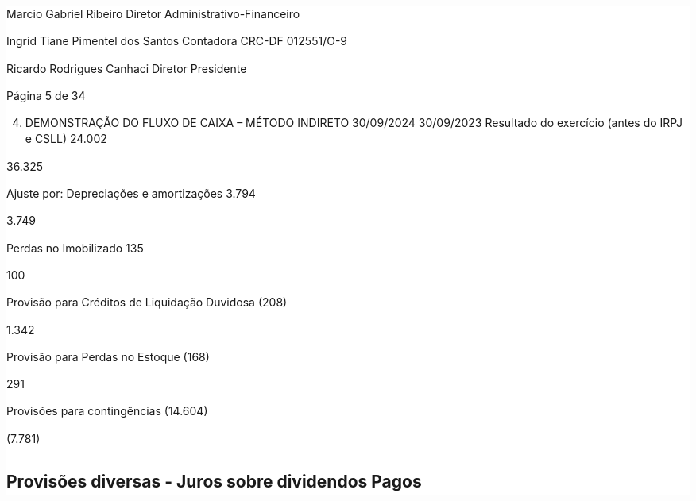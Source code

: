  
 
 
 
Marcio Gabriel Ribeiro 
Diretor Administrativo-Financeiro 
 
 
 
 
 
 
 
 
 
 
 
 
 
 
 
 
 
Ingrid Tiane Pimentel dos Santos 
Contadora CRC-DF 012551/O-9 
 
Ricardo Rodrigues Canhaci 
        Diretor Presidente  
 

 
Página 5 de 34 
 
4. DEMONSTRAÇÃO DO FLUXO DE CAIXA – MÉTODO INDIRETO 
30/09/2024
30/09/2023
Resultado do exercício (antes do IRPJ e CSLL)
24.002
                 
36.325
                 
Ajuste por:
   Depreciações e amortizações
3.794
                     
3.749
                     
   Perdas no Imobilizado
135
                        
100
                        
   Provisão para Créditos de Liquidação Duvidosa
(208)
                      
1.342
                     
   Provisão para Perdas no Estoque
(168)
                      
291
                        
   Provisões para contingências
(14.604)
                 
(7.781)
                   
Provisões diversas
              -
Juros sobre dividendos Pagos
-
                        